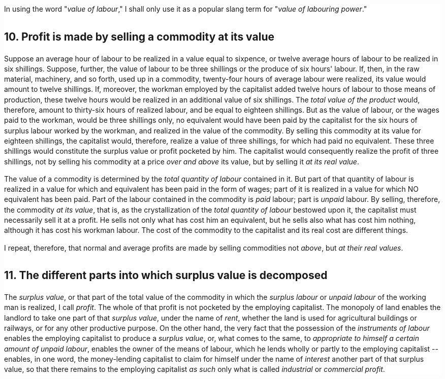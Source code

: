 In using the word "_value of labour_," I shall only use it as a popular
slang term for "_value of labouring power_."

## 10. Profit is made by selling a commodity at its value

Suppose an average hour of labour to be realized in a value equal to
sixpence, or twelve average hours of labour to be realized in six
shillings. Suppose, further, the value of labour to be three shillings
or the produce of six hours' labour. If, then, in the raw material,
machinery, and so forth, used up in a commodity, twenty-four hours of
average labour were realized, its value would amount to twelve
shillings. If, moreover, the workman employed by the capitalist added
twelve hours of labour to those means of production, these twelve hours
would be realized in an additional value of six shillings. The _total
value of the product_ would, therefore, amount to thirty-six hours of
realized labour, and be equal to eighteen shillings. But as the value of
labour, or the wages paid to the workman, would be three shillings only,
no equivalent would have been paid by the capitalist for the six hours
of surplus labour worked by the workman, and realized in the value of
the commodity. By selling this commodity at its value for eighteen
shillings, the capitalist would, therefore, realize a value of three
shillings, for which had paid no equivalent. These three shillings would
constitute the surplus value or profit pocketed by him. The capitalist
would consequently realize the profit of three shillings, not by selling
his commodity at a price _over and above_ its value, but by selling it
_at its real value_.

The value of a commodity is determined by the _total quantity of labour_
contained in it. But part of that quantity of labour is realized in a
value for which and equivalent has been paid in the form of wages; part
of it is realized in a value for which NO equivalent has been paid. Part
of the labour contained in the commodity is _paid_ labour; part is
_unpaid_ labour. By selling, therefore, the commodity _at its value_,
that is, as the crystallization of the _total quantity of labour_
bestowed upon it, the capitalist must necessarily sell it at a profit.
He sells not only what has cost him an equivalent, but he sells also
what has cost him nothing, although it has cost his workman labour. The
cost of the commodity to the capitalist and its real cost are different
things.

I repeat, therefore, that normal and average profits are made by selling
commodities not _above_, but _at their real values_.

## 11. The different parts into which surplus value is decomposed

The _surplus value_, or that part of the total value of the commodity in
which the _surplus labour_ or _unpaid labour_ of the working man is
realized, I call _profit_. The whole of that profit is not pocketed by
the employing capitalist. The monopoly of land enables the landlord to
take one part of that _surplus value_, under the name of _rent_, whether
the land is used for agricultural buildings or railways, or for any
other productive purpose. On the other hand, the very fact that the
possession of the _instruments of labour_ enables the employing
capitalist to produce a _surplus value_, or, what comes to the same, to
_appropriate to himself a certain amount of unpaid labour_, enables the
owner of the means of labour, which he lends wholly or partly to the
employing capitalist -- enables, in one word, the money-lending
capitalist to claim for himself under the name of _interest_ another
part of that surplus value, so that there remains to the employing
capitalist _as such_ only what is called _industrial_ or _commercial
profit_.
